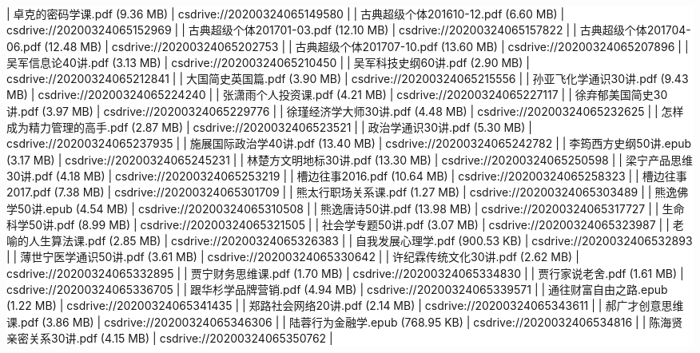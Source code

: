 | 卓克的密码学课.pdf (9.36 MB) | csdrive://20200324065149580 |
| 古典超级个体201610-12.pdf (6.60 MB) | csdrive://20200324065152969 |
| 古典超级个体201701-03.pdf (12.10 MB) | csdrive://20200324065157822 |
| 古典超级个体201704-06.pdf (12.48 MB) | csdrive://20200324065202753 |
| 古典超级个体201707-10.pdf (13.60 MB) | csdrive://20200324065207896 |
| 吴军信息论40讲.pdf (3.13 MB) | csdrive://20200324065210450 |
| 吴军科技史纲60讲.pdf (2.90 MB) | csdrive://20200324065212841 |
| 大国简史英国篇.pdf (3.90 MB) | csdrive://20200324065215556 |
| 孙亚飞化学通识30讲.pdf (9.43 MB) | csdrive://20200324065224240 |
| 张潇雨个人投资课.pdf (4.21 MB) | csdrive://20200324065227117 |
| 徐弃郁美国简史30讲.pdf (3.97 MB) | csdrive://20200324065229776 |
| 徐瑾经济学大师30讲.pdf (4.48 MB) | csdrive://20200324065232625 |
| 怎样成为精力管理的高手.pdf (2.87 MB) | csdrive://2020032406523521 |
| 政治学通识30讲.pdf (5.30 MB) | csdrive://20200324065237935 |
| 施展国际政治学40讲.pdf (13.40 MB) | csdrive://20200324065242782 |
| 李筠西方史纲50讲.epub (3.17 MB) | csdrive://20200324065245231 |
| 林楚方文明地标30讲.pdf (13.30 MB) | csdrive://20200324065250598 |
| 梁宁产品思维30讲.pdf (4.18 MB) | csdrive://20200324065253219 |
| 槽边往事2016.pdf (10.64 MB) | csdrive://20200324065258323 |
| 槽边往事2017.pdf (7.38 MB) | csdrive://20200324065301709 |
| 熊太行职场关系课.pdf (1.27 MB) | csdrive://20200324065303489 |
| 熊逸佛学50讲.epub (4.54 MB) | csdrive://20200324065310508 |
| 熊逸唐诗50讲.pdf (13.98 MB) | csdrive://20200324065317727 |
| 生命科学50讲.pdf (8.99 MB) | csdrive://20200324065321505 |
| 社会学专题50讲.pdf (3.07 MB) | csdrive://20200324065323987 |
| 老喻的人生算法课.pdf (2.85 MB) | csdrive://20200324065326383 |
| 自我发展心理学.pdf (900.53 KB) | csdrive://2020032406532893 |
| 薄世宁医学通识50讲.pdf (3.61 MB) | csdrive://20200324065330642 |
| 许纪霖传统文化30讲.pdf (2.62 MB) | csdrive://20200324065332895 |
| 贾宁财务思维课.pdf (1.70 MB) | csdrive://20200324065334830 |
| 贾行家说老舍.pdf (1.61 MB) | csdrive://20200324065336705 |
| 跟华杉学品牌营销.pdf (4.94 MB) | csdrive://20200324065339571 |
| 通往财富自由之路.epub (1.22 MB) | csdrive://20200324065341435 |
| 郑路社会网络20讲.pdf (2.14 MB) | csdrive://20200324065343611 |
| 郝广才创意思维课.pdf (3.86 MB) | csdrive://20200324065346306 |
| 陆蓉行为金融学.epub (768.95 KB) | csdrive://2020032406534816 |
| 陈海贤亲密关系30讲.pdf (4.15 MB) | csdrive://20200324065350762 |